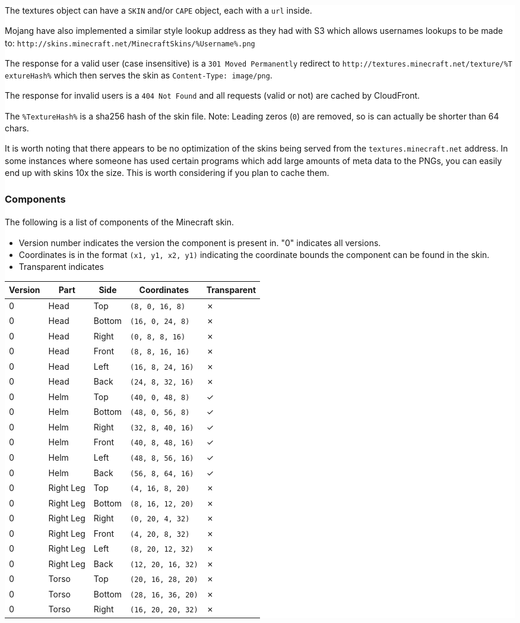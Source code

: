 The textures object can have a `SKIN` and/or `CAPE` object, each with a `url` inside.

Mojang have also implemented a similar style lookup address as they had with S3 which allows usernames lookups to be made to: `http://skins.minecraft.net/MinecraftSkins/%Username%.png`

The response for a valid user (case insensitive) is a `301 Moved Permanently` redirect to `http://textures.minecraft.net/texture/%TextureHash%` which then serves the skin as `Content-Type: image/png`.

The response for invalid users is a `404 Not Found` and all requests (valid or not) are cached by CloudFront.

The `%TextureHash%` is a sha256 hash of the skin file. Note: Leading zeros (`0`) are removed, so is can actually be shorter than 64 chars.

It is worth noting that there appears to be no optimization of the skins being served from the `textures.minecraft.net` address. In some instances where someone has used certain programs which add large amounts of meta data to the PNGs, you can easily end up with skins 10x the size. This is worth considering if you plan to cache them.

### Components

The following is a list of components of the Minecraft skin.

 * Version number indicates the version the component is present in. "0" indicates all versions.
 * Coordinates is in the format `(x1, y1, x2, y1)` indicating the coordinate bounds the component can be found in the skin.
 * Transparent indicates

| Version | Part | Side | Coordinates | Transparent |
| ------- | ---- | ---- | ----------- | ----------- |
| 0 | Head | Top | `(8, 0, 16, 8)` | ✗ |
| 0 | Head | Bottom | `(16, 0, 24, 8)` | ✗ |
| 0 | Head | Right | `(0, 8, 8, 16)` | ✗ |
| 0 | Head | Front | `(8, 8, 16, 16)` | ✗ |
| 0 | Head | Left | `(16, 8, 24, 16)` | ✗ |
| 0 | Head | Back | `(24, 8, 32, 16)` | ✗ |
| 0 | Helm | Top | `(40, 0, 48, 8)` | ✓ |
| 0 | Helm | Bottom | `(48, 0, 56, 8)` | ✓ |
| 0 | Helm | Right | `(32, 8, 40, 16)` | ✓ |
| 0 | Helm | Front | `(40, 8, 48, 16)` | ✓ |
| 0 | Helm | Left | `(48, 8, 56, 16)` | ✓ |
| 0 | Helm | Back | `(56, 8, 64, 16)` | ✓ |
| 0 | Right Leg | Top | `(4, 16, 8, 20)` | ✗ |
| 0 | Right Leg | Bottom | `(8, 16, 12, 20)` | ✗ |
| 0 | Right Leg | Right | `(0, 20, 4, 32)` | ✗ |
| 0 | Right Leg | Front | `(4, 20, 8, 32)` | ✗ |
| 0 | Right Leg | Left | `(8, 20, 12, 32)` | ✗ |
| 0 | Right Leg | Back | `(12, 20, 16, 32)` | ✗ |
| 0 | Torso | Top | `(20, 16, 28, 20)` | ✗ |
| 0 | Torso | Bottom | `(28, 16, 36, 20)` | ✗ |
| 0 | Torso | Right | `(16, 20, 20, 32)` | ✗ |